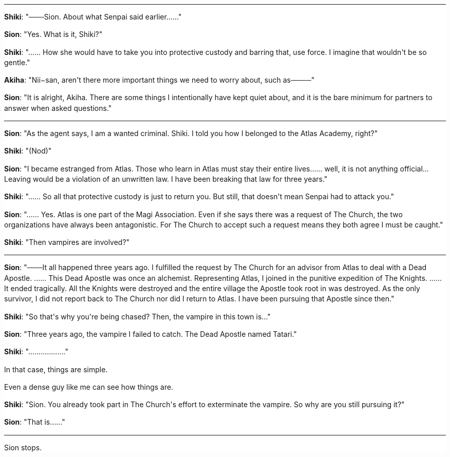 ----  
  
__Shiki__: "───Sion. About what Senpai said earlier......"  
  
__Sion__: "Yes. What is it, Shiki?"  
  
__Shiki__: "...... How she would have to take you into protective custody and barring that, use force. I imagine that wouldn't be so gentle."  
  
__Akiha__: "Nii−san, aren't there more important things we need to worry about, such as────"  
  
__Sion__: "It is alright, Akiha. There are some things I intentionally have kept quiet about, and it is the bare minimum for partners to answer when asked questions."  
  
----  
  
__Sion__: "As the agent says, I am a wanted criminal. Shiki. I told you how I belonged to the Atlas Academy, right?"  
  
__Shiki__: "(Nod)"  
  
__Sion__: "I became estranged from Atlas. Those who learn in Atlas must stay their entire lives...... well, it is not anything official... Leaving would be a violation of an unwritten law. I have been breaking that law for three years."  
  
__Shiki__: "...... So all that protective custody is just to return you. But still, that doesn't mean Senpai had to attack you."  
  
__Sion__: "...... Yes. Atlas is one part of the Magi Association. Even if she says there was a request of The Church, the two organizations have always been antagonistic. For The Church to accept such a request means they both agree I must be caught."  
  
__Shiki__: "Then vampires are involved?"  
  
----  
  
__Sion__: "───It all happened three years ago. I fulfilled the request by The Church for an advisor from Atlas to deal with a Dead Apostle. ...... This Dead Apostle was once an alchemist. Representing Atlas, I joined in the punitive expedition of The Knights. ...... It ended tragically. All the Knights were destroyed and the entire village the Apostle took root in was destroyed. As the only survivor, I did not report back to The Church nor did I return to Atlas. I have been pursuing that Apostle since then."  
  
__Shiki__: "So that's why you're being chased? Then, the vampire in this town is..."  
  
__Sion__: "Three years ago, the vampire I failed to catch. The Dead Apostle named Tatari."  
  
__Shiki__: ".................."  
  
In that case, things are simple.   
  
Even a dense guy like me can see how things are.  
  
__Shiki__: "Sion. You already took part in The Church's effort to exterminate the vampire. So why are you still pursuing it?"  
  
__Sion__: "That is......"  
  
----  
  
Sion stops.   
  